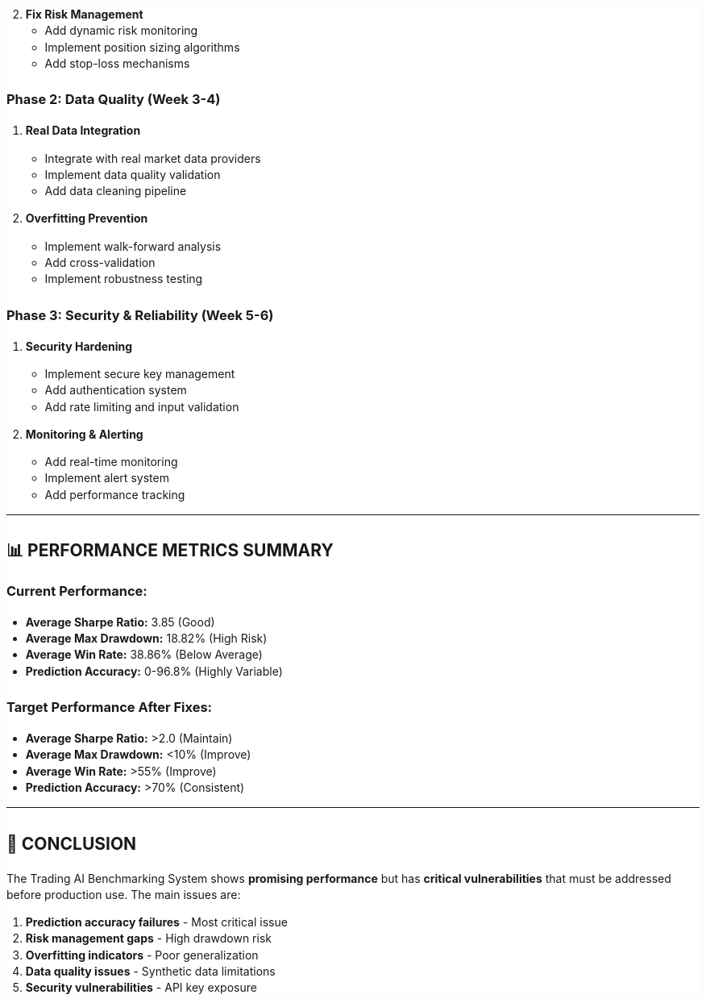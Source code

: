 2. **Fix Risk Management**
   - Add dynamic risk monitoring
   - Implement position sizing algorithms
   - Add stop-loss mechanisms

### **Phase 2: Data Quality (Week 3-4)**
1. **Real Data Integration**
   - Integrate with real market data providers
   - Implement data quality validation
   - Add data cleaning pipeline

2. **Overfitting Prevention**
   - Implement walk-forward analysis
   - Add cross-validation
   - Implement robustness testing

### **Phase 3: Security & Reliability (Week 5-6)**
1. **Security Hardening**
   - Implement secure key management
   - Add authentication system
   - Add rate limiting and input validation

2. **Monitoring & Alerting**
   - Add real-time monitoring
   - Implement alert system
   - Add performance tracking

---

## 📊 PERFORMANCE METRICS SUMMARY

### **Current Performance:**
- **Average Sharpe Ratio:** 3.85 (Good)
- **Average Max Drawdown:** 18.82% (High Risk)
- **Average Win Rate:** 38.86% (Below Average)
- **Prediction Accuracy:** 0-96.8% (Highly Variable)

### **Target Performance After Fixes:**
- **Average Sharpe Ratio:** >2.0 (Maintain)
- **Average Max Drawdown:** <10% (Improve)
- **Average Win Rate:** >55% (Improve)
- **Prediction Accuracy:** >70% (Consistent)

---

## 🎯 CONCLUSION

The Trading AI Benchmarking System shows **promising performance** but has **critical vulnerabilities** that must be addressed before production use. The main issues are:

1. **Prediction accuracy failures** - Most critical issue
2. **Risk management gaps** - High drawdown risk
3. **Overfitting indicators** - Poor generalization
4. **Data quality issues** - Synthetic data limitations
5. **Security vulnerabilities** - API key exposure

